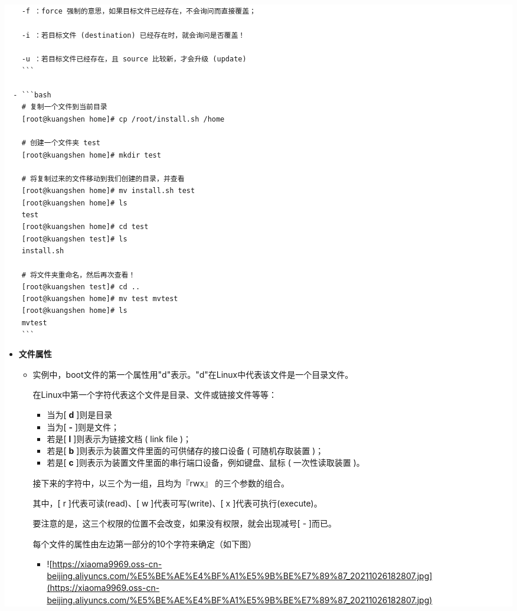         -f ：force 强制的意思，如果目标文件已经存在，不会询问而直接覆盖；
        
        -i ：若目标文件 (destination) 已经存在时，就会询问是否覆盖！
        
        -u ：若目标文件已经存在，且 source 比较新，才会升级 (update)
        ```
    
      - ```bash
        # 复制一个文件到当前目录
        [root@kuangshen home]# cp /root/install.sh /home
        
        # 创建一个文件夹 test
        [root@kuangshen home]# mkdir test
        
        # 将复制过来的文件移动到我们创建的目录，并查看
        [root@kuangshen home]# mv install.sh test
        [root@kuangshen home]# ls
        test
        [root@kuangshen home]# cd test
        [root@kuangshen test]# ls
        install.sh
        
        # 将文件夹重命名，然后再次查看！
        [root@kuangshen test]# cd ..
        [root@kuangshen home]# mv test mvtest
        [root@kuangshen home]# ls
        mvtest
        ```
    
  * **文件属性**
  
    * 实例中，boot文件的第一个属性用"d"表示。"d"在Linux中代表该文件是一个目录文件。
  
      在Linux中第一个字符代表这个文件是目录、文件或链接文件等等：
  
      - 当为[ **d** ]则是目录
      - 当为[ **-** ]则是文件；
      - 若是[ **l** ]则表示为链接文档 ( link file )；
      - 若是[ **b** ]则表示为装置文件里面的可供储存的接口设备 ( 可随机存取装置 )；
      - 若是[ **c** ]则表示为装置文件里面的串行端口设备，例如键盘、鼠标 ( 一次性读取装置 )。
  
      接下来的字符中，以三个为一组，且均为『rwx』 的三个参数的组合。
  
      其中，[ r ]代表可读(read)、[ w ]代表可写(write)、[ x ]代表可执行(execute)。
  
      要注意的是，这三个权限的位置不会改变，如果没有权限，就会出现减号[ - ]而已。
  
      每个文件的属性由左边第一部分的10个字符来确定（如下图）
  
      * ![https://xiaoma9969.oss-cn-beijing.aliyuncs.com/%E5%BE%AE%E4%BF%A1%E5%9B%BE%E7%89%87_20211026182807.jpg](https://xiaoma9969.oss-cn-beijing.aliyuncs.com/%E5%BE%AE%E4%BF%A1%E5%9B%BE%E7%89%87_20211026182807.jpg)
  